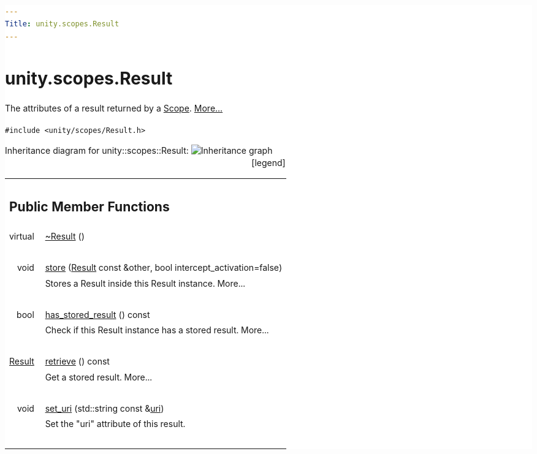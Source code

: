 ```yaml
---
Title: unity.scopes.Result
---
```


# unity.scopes.Result

<p>The attributes of a result returned by a <a class="el" href="unity.scopes.Scope.md" title="Allows queries, preview requests, and activation requests to be sent to a scope. ">Scope</a>.  
<a href="#details">More...</a></p>
<p><code>#include &lt;unity/scopes/Result.h&gt;</code></p>
Inheritance diagram for unity::scopes::Result:
<img src="https://developer.ubuntu.com/static/devportal_uploaded/4ada4156-0b84-4e2a-9482-5aa968ae216c-../unity.scopes.Result/classunity_1_1scopes_1_1_result__inherit__graph.png" border="0" usemap="#unity_1_1scopes_1_1_result_inherit__map" alt="Inheritance graph"/>
<map name="unity_1_1scopes_1_1_result_inherit__map" id="unity_1_1scopes_1_1_result_inherit__map">
<area shape="rect" id="node2" href="https://developer.ubuntu.com../classunity_1_1scopes_1_1_categorised_result.html" title="A result, including the category it belongs to. " alt="" coords="5,80,196,121"/><area shape="rect" id="node3" href="https://developer.ubuntu.com../classunity_1_1scopes_1_1testing_1_1_result.html" title="A simple class implementation of unity::scopes::Result that provides a default constructor. " alt="" coords="221,80,378,121"/></map>
<center><span class="legend">[legend]</span></center>
<table class="memberdecls">
<tr class="heading"><td colspan="2"><h2 class="groupheader">
Public Member Functions</h2></td></tr>
<tr class="memitem:af50d9e95694cc46f4c76369e97aec927"><td class="memItemLeft" align="right" valign="top">virtual&#160;</td><td class="memItemRight" valign="bottom"><a class="el" href="#af50d9e95694cc46f4c76369e97aec927">~Result</a> ()</td></tr>
<tr class="separator:af50d9e95694cc46f4c76369e97aec927"><td class="memSeparator" colspan="2">&#160;</td></tr>
<tr class="memitem:a744776333a9748ba41dace7c6943ca4d"><td class="memItemLeft" align="right" valign="top">void&#160;</td><td class="memItemRight" valign="bottom"><a class="el" href="#a744776333a9748ba41dace7c6943ca4d">store</a> (<a class="el" href="index.html">Result</a> const &amp;other, bool intercept_activation=false)</td></tr>
<tr class="memdesc:a744776333a9748ba41dace7c6943ca4d"><td class="mdescLeft">&#160;</td><td class="mdescRight">Stores a Result inside this Result instance.  More...<br /></td></tr>
<tr class="separator:a744776333a9748ba41dace7c6943ca4d"><td class="memSeparator" colspan="2">&#160;</td></tr>
<tr class="memitem:a8213bb7b0aedae09af8d621e1a7e136b"><td class="memItemLeft" align="right" valign="top">bool&#160;</td><td class="memItemRight" valign="bottom"><a class="el" href="#a8213bb7b0aedae09af8d621e1a7e136b">has_stored_result</a> () const </td></tr>
<tr class="memdesc:a8213bb7b0aedae09af8d621e1a7e136b"><td class="mdescLeft">&#160;</td><td class="mdescRight">Check if this Result instance has a stored result.  More...<br /></td></tr>
<tr class="separator:a8213bb7b0aedae09af8d621e1a7e136b"><td class="memSeparator" colspan="2">&#160;</td></tr>
<tr class="memitem:a99b158932252c709cb2d4861db566a0a"><td class="memItemLeft" align="right" valign="top"><a class="el" href="index.html">Result</a>&#160;</td><td class="memItemRight" valign="bottom"><a class="el" href="#a99b158932252c709cb2d4861db566a0a">retrieve</a> () const </td></tr>
<tr class="memdesc:a99b158932252c709cb2d4861db566a0a"><td class="mdescLeft">&#160;</td><td class="mdescRight">Get a stored result.  More...<br /></td></tr>
<tr class="separator:a99b158932252c709cb2d4861db566a0a"><td class="memSeparator" colspan="2">&#160;</td></tr>
<tr class="memitem:ad69c1e88a1245c4c1f13fcba333c8d7e"><td class="memItemLeft" align="right" valign="top">
void&#160;</td><td class="memItemRight" valign="bottom"><a class="el" href="#ad69c1e88a1245c4c1f13fcba333c8d7e">set_uri</a> (std::string const &amp;<a class="el" href="#a5642d5984ba110c3b7d268cc2668f413">uri</a>)</td></tr>
<tr class="memdesc:ad69c1e88a1245c4c1f13fcba333c8d7e"><td class="mdescLeft">&#160;</td><td class="mdescRight">Set the "uri" attribute of this result. <br /></td></tr>
<tr class="separator:ad69c1e88a1245c4c1f13fcba333c8d7e"><td class="memSeparator" colspan="2">&#160;</td></tr>